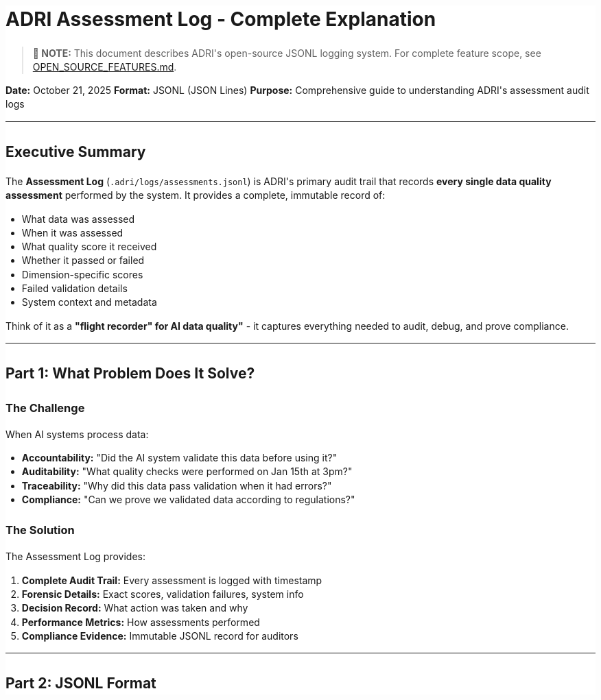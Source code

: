 # ADRI Assessment Log - Complete Explanation

> **📝 NOTE:** This document describes ADRI's open-source JSONL logging system. For complete feature scope, see [OPEN_SOURCE_FEATURES.md](OPEN_SOURCE_FEATURES.md).

**Date:** October 21, 2025
**Format:** JSONL (JSON Lines)
**Purpose:** Comprehensive guide to understanding ADRI's assessment audit logs

---

## Executive Summary

The **Assessment Log** (`.adri/logs/assessments.jsonl`) is ADRI's primary audit trail that records **every single data quality assessment** performed by the system. It provides a complete, immutable record of:

- What data was assessed
- When it was assessed
- What quality score it received
- Whether it passed or failed
- Dimension-specific scores
- Failed validation details
- System context and metadata

Think of it as a **"flight recorder" for AI data quality"** - it captures everything needed to audit, debug, and prove compliance.

---

## Part 1: What Problem Does It Solve?

### The Challenge

When AI systems process data:
- **Accountability:** "Did the AI system validate this data before using it?"
- **Auditability:** "What quality checks were performed on Jan 15th at 3pm?"
- **Traceability:** "Why did this data pass validation when it had errors?"
- **Compliance:** "Can we prove we validated data according to regulations?"

### The Solution

The Assessment Log provides:
1. **Complete Audit Trail:** Every assessment is logged with timestamp
2. **Forensic Details:** Exact scores, validation failures, system info
3. **Decision Record:** What action was taken and why
4. **Performance Metrics:** How assessments performed
5. **Compliance Evidence:** Immutable JSONL record for auditors

---

## Part 2: JSONL Format
